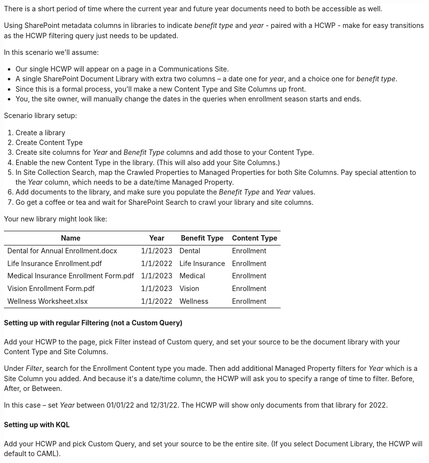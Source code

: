 There is a short period of time where the current year and future year documents need to both be accessible as well.

Using SharePoint metadata columns in libraries to indicate *benefit type* and *year* - paired with a HCWP - make for easy transitions as the HCWP filtering query just needs to be updated.

In this scenario we'll assume:

- Our single HCWP will appear on a page in a Communications Site.
- A single SharePoint Document Library with extra two columns – a date one for *year*, and a choice one for *benefit type*.
- Since this is a formal process, you'll make a new Content Type and Site Columns up front.
- You, the site owner, will manually change the dates in the queries when enrollment season starts and ends.

Scenario library setup:

1. Create a library
2. Create Content Type
3. Create site columns for _Year_ and _Benefit Type_ columns and add those to your Content Type.
4. Enable the new Content Type in the library. (This will also add your Site Columns.)
5. In Site Collection Search, map the Crawled Properties to Managed Properties for both Site Columns. Pay special attention to the *Year* column, which needs to be a date/time Managed Property.
6. Add documents to the library, and make sure you populate the *Benefit Type* and *Year* values.
7. Go get a coffee or tea and wait for SharePoint Search to crawl your library and site columns.

Your new library might look like:

| **Name** | **Year** | **Benefit Type** | **Content Type** |
| --- | --- | --- | --- |
| Dental for Annual Enrollment.docx | 1/1/2023 | Dental | Enrollment |
| Life Insurance Enrollment.pdf | 1/1/2022 | Life Insurance | Enrollment |
| Medical Insurance Enrollment Form.pdf | 1/1/2023 | Medical | Enrollment |
| Vision Enrollment Form.pdf | 1/1/2023 | Vision | Enrollment |
| Wellness Worksheet.xlsx | 1/1/2022 | Wellness | Enrollment |

#### Setting up with regular Filtering (not a Custom Query)

Add your HCWP to the page, pick Filter instead of Custom query, and set your source to be the document library with your Content Type and Site Columns.

Under *Filter*, search for the Enrollment Content type you made. Then add additional Managed Property filters for _Year_ which is a Site Column you added. And because it's a date/time column, the HCWP will ask you to specify a range of time to filter. Before, After, or Between.

In this case – set _Year_ between 01/01/22 and 12/31/22. The HCWP will show only documents from that library for 2022.

#### Setting up with KQL

Add your HCWP and pick Custom Query, and set your source to be the entire site. (If you select Document Library, the HCWP will default to CAML).
